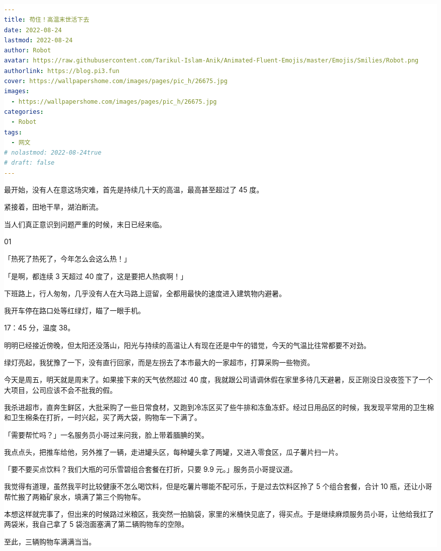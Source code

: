 ```yaml
---
title: 苟住！高温末世活下去
date: 2022-08-24
lastmod: 2022-08-24
author: Robot
avatar: https://raw.githubusercontent.com/Tarikul-Islam-Anik/Animated-Fluent-Emojis/master/Emojis/Smilies/Robot.png
authorlink: https://blog.pi3.fun
cover: https://wallpapershome.com/images/pages/pic_h/26675.jpg
images:
  - https://wallpapershome.com/images/pages/pic_h/26675.jpg
categories:
  - Robot
tags:
  - 网文
# nolastmod: 2022-08-24true
# draft: false
---
```




最开始，没有人在意这场灾难，首先是持续几十天的高温，最高甚至超过了 45 度。

紧接着，田地干旱，湖泊断流。

当人们真正意识到问题严重的时候，末日已经来临。

01

「热死了热死了，今年怎么会这么热！」

「是啊，都连续 3 天超过 40 度了，这是要把人热疯啊！」

下班路上，行人匆匆，几乎没有人在大马路上逗留，全都用最快的速度进入建筑物内避暑。

我开车停在路口处等红绿灯，瞄了一眼手机。

17：45 分，温度 38。

明明已经接近傍晚，但太阳还没落山，阳光与持续的高温让人有现在还是中午的错觉，今天的气温比往常都要不对劲。

绿灯亮起，我犹豫了一下，没有直行回家，而是左拐去了本市最大的一家超市，打算采购一些物资。

今天是周五，明天就是周末了。如果接下来的天气依然超过 40 度，我就跟公司请调休假在家里多待几天避暑，反正刚没日没夜签下了一个大项目，公司应该不会不批我的假。

我杀进超市，直奔生鲜区，大批采购了一些日常食材，又跑到冷冻区买了些牛排和冻鱼冻虾。经过日用品区的时候，我发现平常用的卫生棉和卫生棉条在打折，一时兴起，买了两大袋，购物车一下满了。

「需要帮忙吗？」一名服务员小哥过来问我，脸上带着腼腆的笑。

我点点头，把推车给他，另外推了一辆，走进罐头区，每种罐头拿了两罐，又进入零食区，瓜子薯片扫一片。

「要不要买点饮料？我们大瓶的可乐雪碧组合套餐在打折，只要 9.9 元。」服务员小哥提议道。

我觉得有道理，虽然我平时比较健康不怎么喝饮料，但是吃薯片哪能不配可乐，于是过去饮料区拎了 5 个组合套餐，合计 10 瓶，还让小哥帮忙搬了两箱矿泉水，填满了第三个购物车。

本想这样就完事了，但出来的时候路过米粮区，我突然一拍脑袋，家里的米桶快见底了，得买点。于是继续麻烦服务员小哥，让他给我扛了两袋米，我自己拿了 5 袋泡面塞满了第二辆购物车的空隙。

至此，三辆购物车满满当当。
